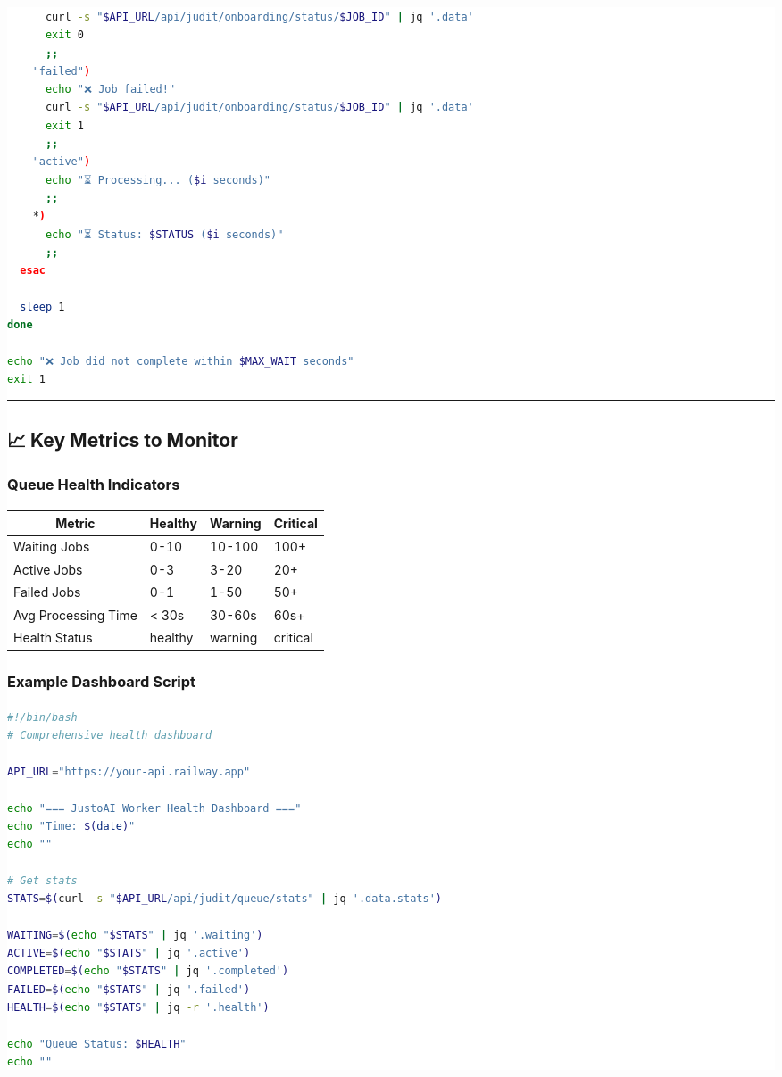 ```bash
      curl -s "$API_URL/api/judit/onboarding/status/$JOB_ID" | jq '.data'
      exit 0
      ;;
    "failed")
      echo "❌ Job failed!"
      curl -s "$API_URL/api/judit/onboarding/status/$JOB_ID" | jq '.data'
      exit 1
      ;;
    "active")
      echo "⏳ Processing... ($i seconds)"
      ;;
    *)
      echo "⏳ Status: $STATUS ($i seconds)"
      ;;
  esac

  sleep 1
done

echo "❌ Job did not complete within $MAX_WAIT seconds"
exit 1
```

---

## 📈 Key Metrics to Monitor

### Queue Health Indicators

| Metric | Healthy | Warning | Critical |
|--------|---------|---------|----------|
| Waiting Jobs | 0-10 | 10-100 | 100+ |
| Active Jobs | 0-3 | 3-20 | 20+ |
| Failed Jobs | 0-1 | 1-50 | 50+ |
| Avg Processing Time | < 30s | 30-60s | 60s+ |
| Health Status | healthy | warning | critical |

### Example Dashboard Script

```bash
#!/bin/bash
# Comprehensive health dashboard

API_URL="https://your-api.railway.app"

echo "=== JustoAI Worker Health Dashboard ==="
echo "Time: $(date)"
echo ""

# Get stats
STATS=$(curl -s "$API_URL/api/judit/queue/stats" | jq '.data.stats')

WAITING=$(echo "$STATS" | jq '.waiting')
ACTIVE=$(echo "$STATS" | jq '.active')
COMPLETED=$(echo "$STATS" | jq '.completed')
FAILED=$(echo "$STATS" | jq '.failed')
HEALTH=$(echo "$STATS" | jq -r '.health')

echo "Queue Status: $HEALTH"
echo ""
```